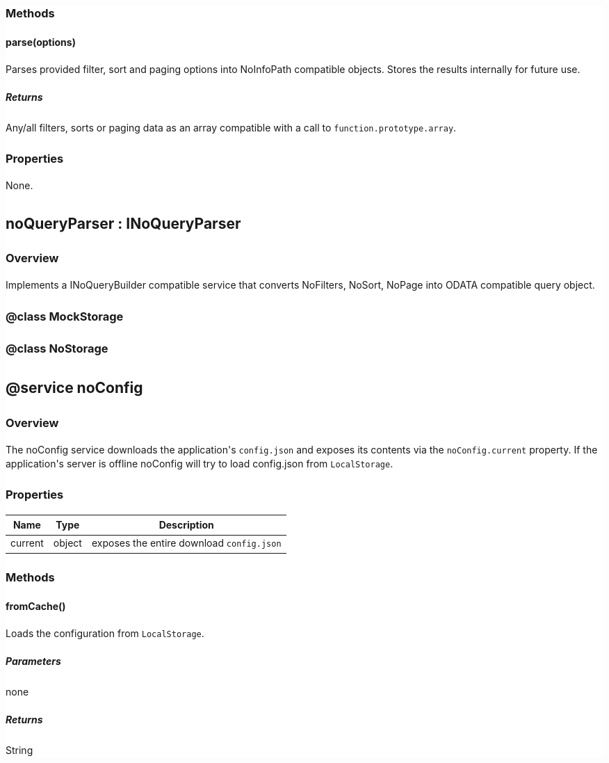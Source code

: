 ### Methods

#### parse(options)
Parses provided filter, sort and paging options into NoInfoPath compatible
  objects. Stores the results internally for future use.

  ##### Returns
Any/all filters, sorts or paging data as an array compatible
with a call to `function.prototype.array`.

### Properties
  None.


##  noQueryParser : INoQueryParser

### Overview

Implements a INoQueryBuilder compatible service that converts NoFilters,
NoSort, NoPage into ODATA compatible query object.


### @class MockStorage

### @class NoStorage

## @service noConfig

### Overview
The noConfig service downloads the application's `config.json` and
exposes its contents via the `noConfig.current` property. If the
application's server is offline noConfig will try to load config.json
from `LocalStorage`.

### Properties

|Name|Type|Description|
|----|----|-----------|
|current|object|exposes the entire download `config.json`|

### Methods

#### fromCache()
Loads the configuration from `LocalStorage`.

##### Parameters
none

##### Returns
String
